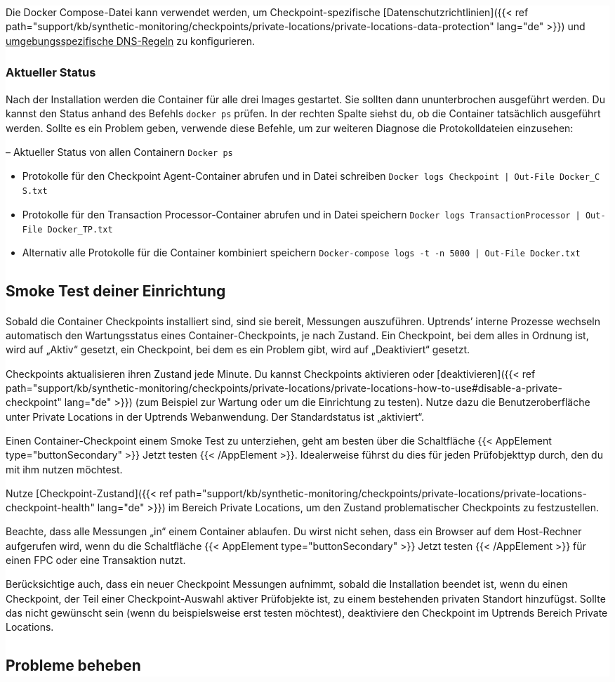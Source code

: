 Die Docker Compose-Datei kann verwendet werden, um Checkpoint-spezifische [Datenschutzrichtlinien]({{< ref path="support/kb/synthetic-monitoring/checkpoints/private-locations/private-locations-data-protection" lang="de" >}}) und [umgebungsspezifische DNS-Regeln](#dns-issues) zu konfigurieren.
 
### Aktueller Status
Nach der Installation werden die Container für alle drei Images gestartet. Sie sollten dann ununterbrochen ausgeführt werden. Du kannst den Status anhand des Befehls ``docker ps`` prüfen. In der rechten Spalte siehst du, ob die Container tatsächlich ausgeführt werden. Sollte es ein Problem geben, verwende diese Befehle, um zur weiteren Diagnose die Protokolldateien einzusehen:


– Aktueller Status von allen Containern
``Docker ps``

- Protokolle für den Checkpoint Agent-Container abrufen und in Datei schreiben
``Docker logs Checkpoint | Out-File Docker_CS.txt``

- Protokolle für den Transaction Processor-Container abrufen und in Datei speichern
``Docker logs TransactionProcessor | Out-File Docker_TP.txt``

- Alternativ alle Protokolle für die Container kombiniert speichern
``Docker-compose logs -t -n 5000 | Out-File Docker.txt``

## Smoke Test deiner Einrichtung

Sobald die Container Checkpoints installiert sind, sind sie bereit, Messungen auszuführen. Uptrends’ interne Prozesse wechseln automatisch den Wartungsstatus eines Container-Checkpoints, je nach Zustand. Ein Checkpoint, bei dem alles in Ordnung ist, wird auf „Aktiv“ gesetzt, ein Checkpoint, bei dem es ein Problem gibt, wird auf „Deaktiviert“ gesetzt. 

Checkpoints aktualisieren ihren Zustand jede Minute. Du kannst Checkpoints aktivieren oder [deaktivieren]({{< ref path="support/kb/synthetic-monitoring/checkpoints/private-locations/private-locations-how-to-use#disable-a-private-checkpoint" lang="de" >}}) (zum Beispiel zur Wartung oder um die Einrichtung zu testen). Nutze dazu die Benutzeroberfläche unter Private Locations in der Uptrends Webanwendung. Der Standardstatus ist „aktiviert“. 

Einen Container-Checkpoint einem Smoke Test zu unterziehen, geht am besten über die Schaltfläche {{< AppElement type="buttonSecondary" >}} Jetzt testen {{< /AppElement >}}. Idealerweise führst du dies für jeden Prüfobjekttyp durch, den du mit ihm nutzen möchtest. 

Nutze [Checkpoint-Zustand]({{< ref path="support/kb/synthetic-monitoring/checkpoints/private-locations/private-locations-checkpoint-health" lang="de" >}}) im Bereich Private Locations, um den Zustand problematischer Checkpoints zu festzustellen. 

Beachte, dass alle Messungen „in“ einem Container ablaufen. Du wirst nicht sehen, dass ein Browser auf dem Host-Rechner aufgerufen wird, wenn du die Schaltfläche {{< AppElement type="buttonSecondary" >}} Jetzt testen {{< /AppElement >}} für einen FPC oder eine Transaktion nutzt.

Berücksichtige auch, dass ein neuer Checkpoint Messungen aufnimmt, sobald die Installation beendet ist, wenn du einen Checkpoint, der Teil einer Checkpoint-Auswahl aktiver Prüfobjekte ist, zu einem bestehenden privaten Standort hinzufügst. Sollte das nicht gewünscht sein (wenn du beispielsweise erst testen möchtest), deaktiviere den Checkpoint im Uptrends Bereich Private Locations.


## Probleme beheben
